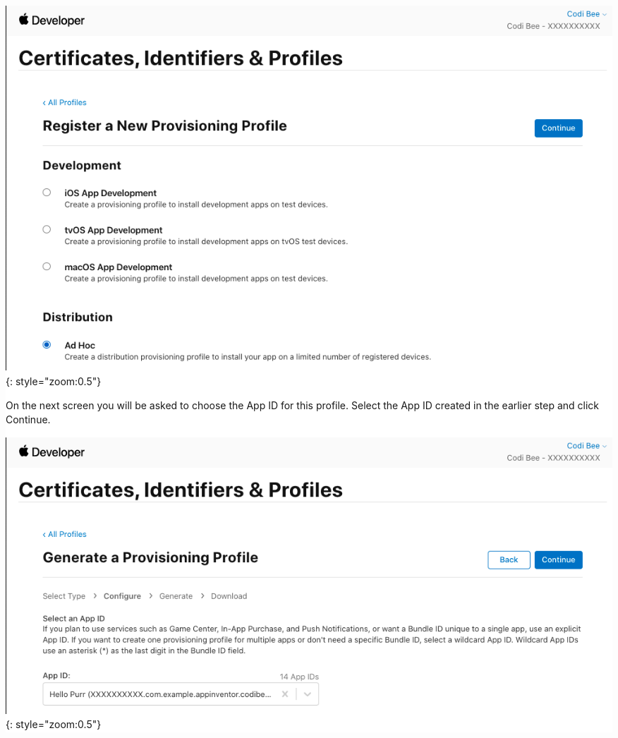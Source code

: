 ![](images/profile-type.png){: style="zoom:0.5"}

On the next screen you will be asked to choose the App ID for this profile. Select the App ID created in the earlier step and click Continue.

![](images/profile-appid.png){: style="zoom:0.5"}
